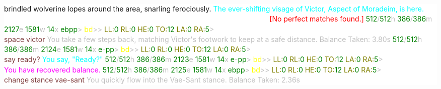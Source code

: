 brindled wolverine lopes around the area, snarling ferociously.</font><font color="#00FFFF"> The 
ever-shifting visage of Victor, Aspect of Moradeim, is here.
</font><font color="#FFFFFF">You see exits leading north, northeast, east, south, southwest, west, and down.
</font><font color="#FF0000">[No perfect matches found.]
</font><font color="#008000">512</font><font color="#C0C0C0">/</font><font color="#008000">512</font><font color="#C0C0C0">h </font><font color="#008000">386</font><font color="#C0C0C0">/</font><font color="#008000">386</font><font color="#C0C0C0">m </font><font color="#008000">2127</font><font color="#C0C0C0">e </font><font color="#008000">1581</font><font color="#C0C0C0">w </font><font color="#008000">14</font><font color="#C0C0C0">x </font><font color="#008000">ebpp</font><font color="#C0C0C0">&gt; </font><font color="#FFFF00">bd</font><font color="#C0C0C0">&gt;&gt; </font><font color="#808000">LL:</font><font color="#008000">0 </font><font color="#808000">RL:</font><font color="#008000">0 </font><font color="#808000">HE:</font><font color="#008000">0 </font><font color="#808000">TO:</font><font color="#008000">12 </font><font color="#808000">LA:</font><font color="#008000">0 </font><font color="#808000">RA:</font><font color="#008000">5</font><font color="#C0C0C0">&gt;  
</font><font color="#804040">space victor
</font><font color="#C0C0C0">You take a few steps back, matching Victor's footwork to keep at a safe 
distance.
Balance Taken: 3.80s
</font><font color="#008000">512</font><font color="#C0C0C0">/</font><font color="#008000">512</font><font color="#C0C0C0">h </font><font color="#008000">386</font><font color="#C0C0C0">/</font><font color="#008000">386</font><font color="#C0C0C0">m </font><font color="#008000">2124</font><font color="#C0C0C0">e </font><font color="#008000">1581</font><font color="#C0C0C0">w </font><font color="#008000">14</font><font color="#C0C0C0">x </font><font color="#008000">e</font><font color="#C0C0C0">-</font><font color="#008000">pp</font><font color="#C0C0C0">&gt; </font><font color="#FFFF00">bd</font><font color="#C0C0C0">&gt;&gt; </font><font color="#808000">LL:</font><font color="#008000">0 </font><font color="#808000">RL:</font><font color="#008000">0 </font><font color="#808000">HE:</font><font color="#008000">0 </font><font color="#808000">TO:</font><font color="#008000">12 </font><font color="#808000">LA:</font><font color="#008000">0 </font><font color="#808000">RA:</font><font color="#008000">5</font><font color="#C0C0C0">&gt;  
</font><font color="#804040">say ready?
</font><font color="#00FFFF">You say, &quot;Ready?&quot;
</font><font color="#008000">512</font><font color="#C0C0C0">/</font><font color="#008000">512</font><font color="#C0C0C0">h </font><font color="#008000">386</font><font color="#C0C0C0">/</font><font color="#008000">386</font><font color="#C0C0C0">m </font><font color="#008000">2123</font><font color="#C0C0C0">e </font><font color="#008000">1581</font><font color="#C0C0C0">w </font><font color="#008000">14</font><font color="#C0C0C0">x </font><font color="#008000">e</font><font color="#C0C0C0">-</font><font color="#008000">pp</font><font color="#C0C0C0">&gt; </font><font color="#FFFF00">bd</font><font color="#C0C0C0">&gt;&gt; </font><font color="#808000">LL:</font><font color="#008000">0 </font><font color="#808000">RL:</font><font color="#008000">0 </font><font color="#808000">HE:</font><font color="#008000">0 </font><font color="#808000">TO:</font><font color="#008000">12 </font><font color="#808000">LA:</font><font color="#008000">0 </font><font color="#808000">RA:</font><font color="#008000">5</font><font color="#C0C0C0">&gt;  
</font><font color="#FF00FF">You have recovered balance.
</font><font color="#008000">512</font><font color="#C0C0C0">/</font><font color="#008000">512</font><font color="#C0C0C0">h </font><font color="#008000">386</font><font color="#C0C0C0">/</font><font color="#008000">386</font><font color="#C0C0C0">m </font><font color="#008000">2125</font><font color="#C0C0C0">e </font><font color="#008000">1581</font><font color="#C0C0C0">w </font><font color="#008000">14</font><font color="#C0C0C0">x </font><font color="#008000">ebpp</font><font color="#C0C0C0">&gt; </font><font color="#FFFF00">bd</font><font color="#C0C0C0">&gt;&gt; </font><font color="#808000">LL:</font><font color="#008000">0 </font><font color="#808000">RL:</font><font color="#008000">0 </font><font color="#808000">HE:</font><font color="#008000">0 </font><font color="#808000">TO:</font><font color="#008000">12 </font><font color="#808000">LA:</font><font color="#008000">0 </font><font color="#808000">RA:</font><font color="#008000">5</font><font color="#C0C0C0">&gt;  
</font><font color="#804040">change stance vae-sant
</font><font color="#C0C0C0">You quickly flow into the Vae-Sant stance.
Balance Taken: 2.36s